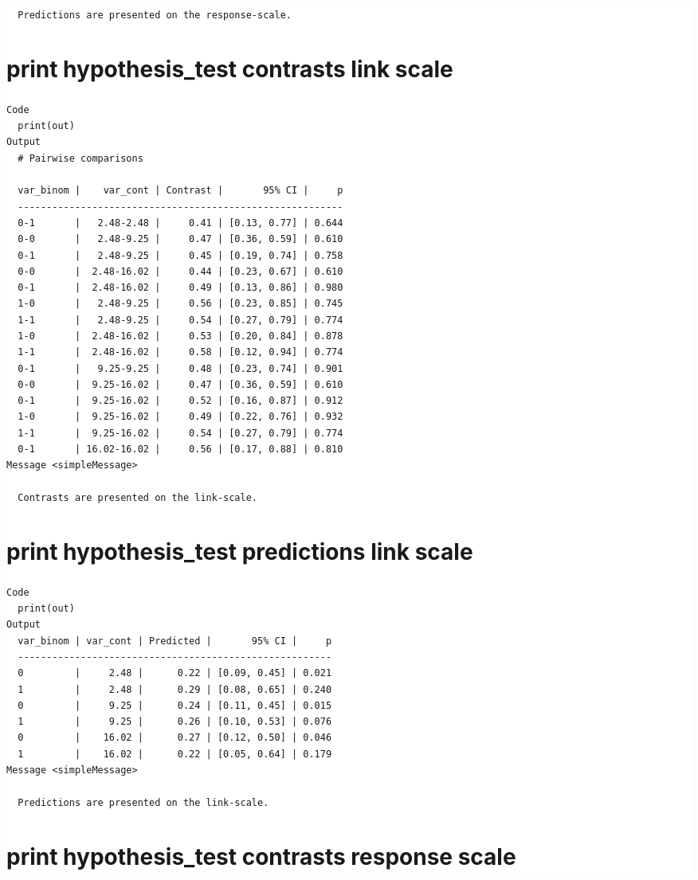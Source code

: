       Predictions are presented on the response-scale.

# print hypothesis_test contrasts link scale

    Code
      print(out)
    Output
      # Pairwise comparisons
      
      var_binom |    var_cont | Contrast |       95% CI |     p
      ---------------------------------------------------------
      0-1       |   2.48-2.48 |     0.41 | [0.13, 0.77] | 0.644
      0-0       |   2.48-9.25 |     0.47 | [0.36, 0.59] | 0.610
      0-1       |   2.48-9.25 |     0.45 | [0.19, 0.74] | 0.758
      0-0       |  2.48-16.02 |     0.44 | [0.23, 0.67] | 0.610
      0-1       |  2.48-16.02 |     0.49 | [0.13, 0.86] | 0.980
      1-0       |   2.48-9.25 |     0.56 | [0.23, 0.85] | 0.745
      1-1       |   2.48-9.25 |     0.54 | [0.27, 0.79] | 0.774
      1-0       |  2.48-16.02 |     0.53 | [0.20, 0.84] | 0.878
      1-1       |  2.48-16.02 |     0.58 | [0.12, 0.94] | 0.774
      0-1       |   9.25-9.25 |     0.48 | [0.23, 0.74] | 0.901
      0-0       |  9.25-16.02 |     0.47 | [0.36, 0.59] | 0.610
      0-1       |  9.25-16.02 |     0.52 | [0.16, 0.87] | 0.912
      1-0       |  9.25-16.02 |     0.49 | [0.22, 0.76] | 0.932
      1-1       |  9.25-16.02 |     0.54 | [0.27, 0.79] | 0.774
      0-1       | 16.02-16.02 |     0.56 | [0.17, 0.88] | 0.810
    Message <simpleMessage>
      
      Contrasts are presented on the link-scale.

# print hypothesis_test predictions link scale

    Code
      print(out)
    Output
      var_binom | var_cont | Predicted |       95% CI |     p
      -------------------------------------------------------
      0         |     2.48 |      0.22 | [0.09, 0.45] | 0.021
      1         |     2.48 |      0.29 | [0.08, 0.65] | 0.240
      0         |     9.25 |      0.24 | [0.11, 0.45] | 0.015
      1         |     9.25 |      0.26 | [0.10, 0.53] | 0.076
      0         |    16.02 |      0.27 | [0.12, 0.50] | 0.046
      1         |    16.02 |      0.22 | [0.05, 0.64] | 0.179
    Message <simpleMessage>
      
      Predictions are presented on the link-scale.

# print hypothesis_test contrasts response scale
